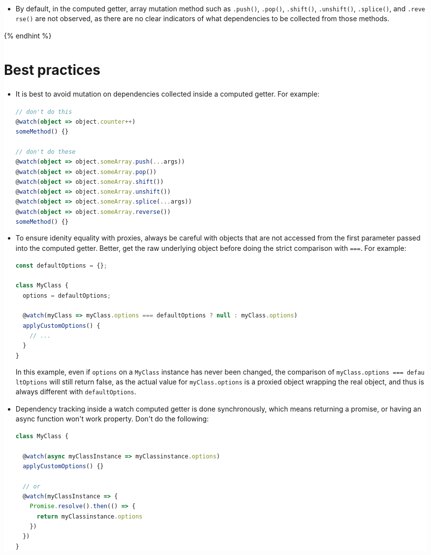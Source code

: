 - By default, in the computed getter, array mutation method such as `.push()`, `.pop()`, `.shift()`, `.unshift()`, `.splice()`, and `.reverse()` are not observed, as there are no clear indicators of what dependencies to be collected from those methods.

{% endhint %}

# Best practices

- It is best to avoid mutation on dependencies collected inside a computed getter. For example:
  ```typescript
  // don't do this
  @watch(object => object.counter++)
  someMethod() {}

  // don't do these
  @watch(object => object.someArray.push(...args))
  @watch(object => object.someArray.pop())
  @watch(object => object.someArray.shift())
  @watch(object => object.someArray.unshift())
  @watch(object => object.someArray.splice(...args))
  @watch(object => object.someArray.reverse())
  someMethod() {}
  ```

- To ensure idenity equality with proxies, always be careful with objects that are not accessed from the first parameter passed into the computed getter. Better, get the raw underlying object before doing the strict comparison with `===`. For example:
  ```typescript
  const defaultOptions = {};

  class MyClass {
    options = defaultOptions;

    @watch(myClass => myClass.options === defaultOptions ? null : myClass.options)
    applyCustomOptions() {
      // ...
    }
  }
  ```
  In this example, even if `options` on a `MyClass` instance has never been changed, the comparison of `myClass.options === defaultOptions` will still return false, as the actual value for `myClass.options` is a proxied object wrapping the real object, and thus is always different with `defaultOptions`.

- Dependency tracking inside a watch computed getter is done synchronously, which means returning a promise, or having an async function won't work property. Don't do the following:
  ```typescript
  class MyClass {

    @watch(async myClassInstance => myClassinstance.options)
    applyCustomOptions() {}

    // or
    @watch(myClassInstance => {
      Promise.resolve().then(() => {
        return myClassinstance.options
      })
    })
  }
  ```

